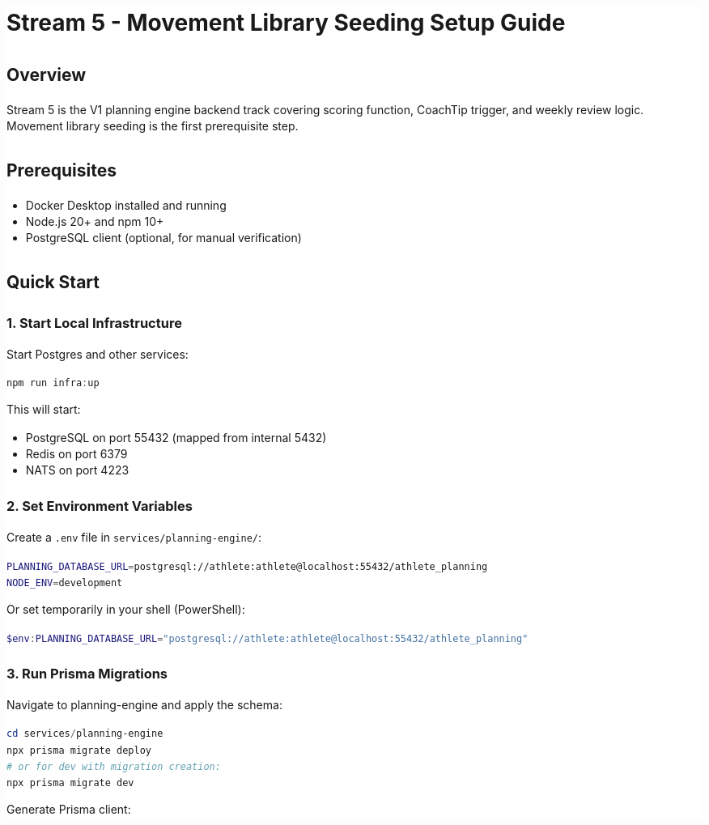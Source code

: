 # Stream 5 - Movement Library Seeding Setup Guide

## Overview
Stream 5 is the V1 planning engine backend track covering scoring function, CoachTip trigger, and weekly review logic. Movement library seeding is the first prerequisite step.

## Prerequisites
- Docker Desktop installed and running
- Node.js 20+ and npm 10+
- PostgreSQL client (optional, for manual verification)

## Quick Start

### 1. Start Local Infrastructure

Start Postgres and other services:

```powershell
npm run infra:up
```

This will start:
- PostgreSQL on port 55432 (mapped from internal 5432)
- Redis on port 6379
- NATS on port 4223

### 2. Set Environment Variables

Create a `.env` file in `services/planning-engine/`:

```bash
PLANNING_DATABASE_URL=postgresql://athlete:athlete@localhost:55432/athlete_planning
NODE_ENV=development
```

Or set temporarily in your shell (PowerShell):

```powershell
$env:PLANNING_DATABASE_URL="postgresql://athlete:athlete@localhost:55432/athlete_planning"
```

### 3. Run Prisma Migrations

Navigate to planning-engine and apply the schema:

```powershell
cd services/planning-engine
npx prisma migrate deploy
# or for dev with migration creation:
npx prisma migrate dev
```

Generate Prisma client:
